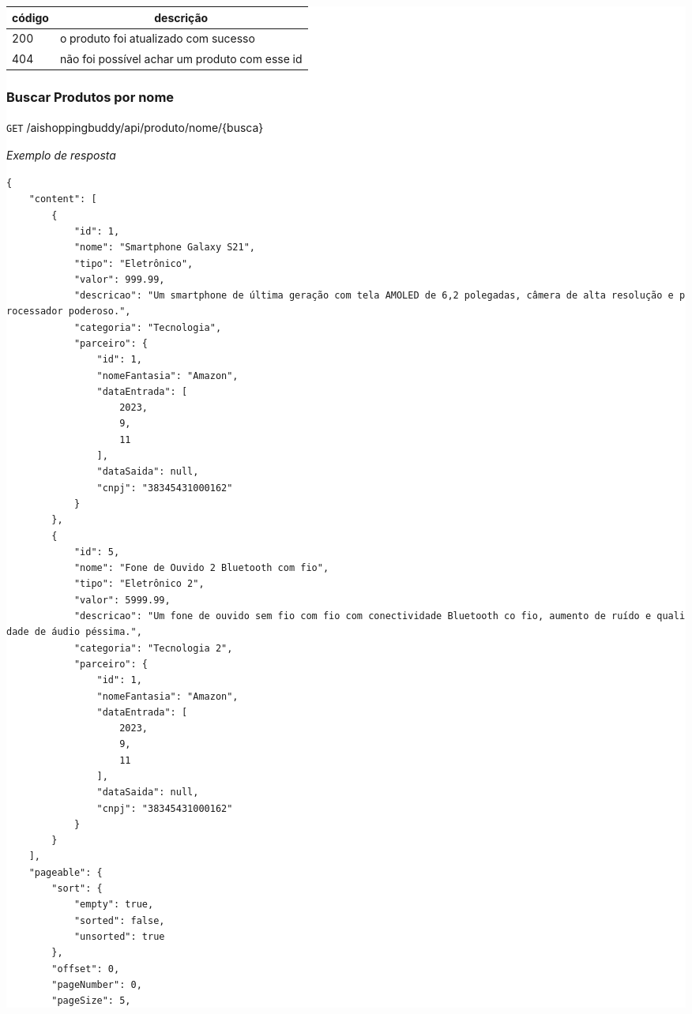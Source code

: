| código | descrição                                     |
| ------ | --------------------------------------------- |
| 200    | o produto foi atualizado com sucesso          |
| 404    | não foi possível achar um produto com esse id |

### Buscar Produtos por nome

`GET` /aishoppingbuddy/api/produto/nome/{busca}

*Exemplo de resposta*
```
{
	"content": [
		{
			"id": 1,
			"nome": "Smartphone Galaxy S21",
			"tipo": "Eletrônico",
			"valor": 999.99,
			"descricao": "Um smartphone de última geração com tela AMOLED de 6,2 polegadas, câmera de alta resolução e processador poderoso.",
			"categoria": "Tecnologia",
			"parceiro": {
				"id": 1,
				"nomeFantasia": "Amazon",
				"dataEntrada": [
					2023,
					9,
					11
				],
				"dataSaida": null,
				"cnpj": "38345431000162"
			}
		},
		{
			"id": 5,
			"nome": "Fone de Ouvido 2 Bluetooth com fio",
			"tipo": "Eletrônico 2",
			"valor": 5999.99,
			"descricao": "Um fone de ouvido sem fio com fio com conectividade Bluetooth co fio, aumento de ruído e qualidade de áudio péssima.",
			"categoria": "Tecnologia 2",
			"parceiro": {
				"id": 1,
				"nomeFantasia": "Amazon",
				"dataEntrada": [
					2023,
					9,
					11
				],
				"dataSaida": null,
				"cnpj": "38345431000162"
			}
		}
	],
	"pageable": {
		"sort": {
			"empty": true,
			"sorted": false,
			"unsorted": true
		},
		"offset": 0,
		"pageNumber": 0,
		"pageSize": 5,
```